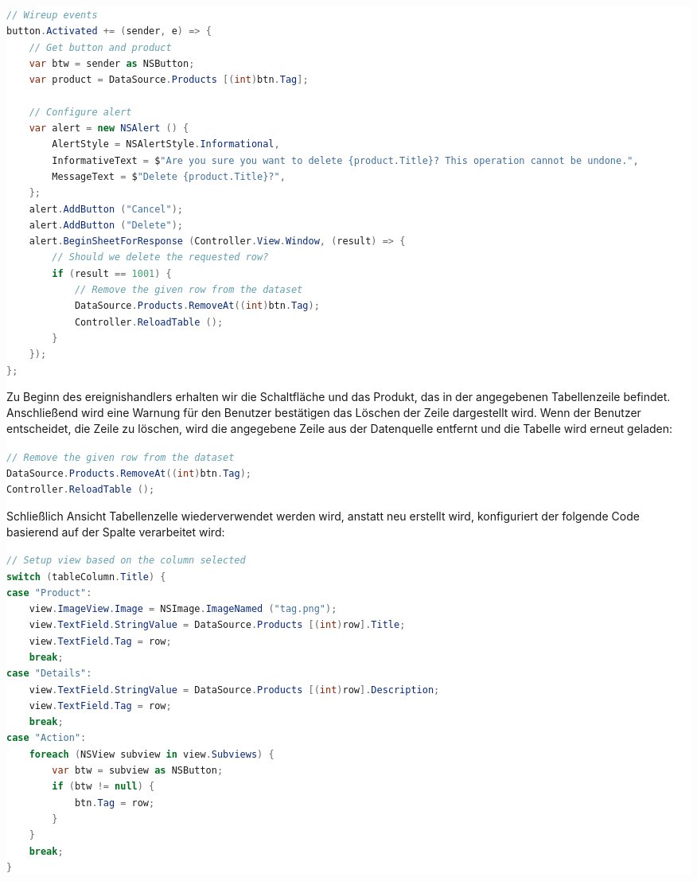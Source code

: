```csharp
// Wireup events
button.Activated += (sender, e) => {
    // Get button and product
    var btw = sender as NSButton;
    var product = DataSource.Products [(int)btn.Tag];

    // Configure alert
    var alert = new NSAlert () {
        AlertStyle = NSAlertStyle.Informational,
        InformativeText = $"Are you sure you want to delete {product.Title}? This operation cannot be undone.",
        MessageText = $"Delete {product.Title}?",
    };
    alert.AddButton ("Cancel");
    alert.AddButton ("Delete");
    alert.BeginSheetForResponse (Controller.View.Window, (result) => {
        // Should we delete the requested row?
        if (result == 1001) {
            // Remove the given row from the dataset
            DataSource.Products.RemoveAt((int)btn.Tag);
            Controller.ReloadTable ();
        }
    });
};
```

Zu Beginn des ereignishandlers erhalten wir die Schaltfläche und das Produkt, das in der angegebenen Tabellenzeile befindet. Anschließend wird eine Warnung für den Benutzer bestätigen das Löschen der Zeile dargestellt wird. Wenn der Benutzer entscheidet, die Zeile zu löschen, wird die angegebene Zeile aus der Datenquelle entfernt und die Tabelle wird erneut geladen:

```csharp
// Remove the given row from the dataset
DataSource.Products.RemoveAt((int)btn.Tag);
Controller.ReloadTable ();
```

Schließlich Ansicht Tabellenzelle wiederverwendet werden wird, anstatt neu erstellt wird, konfiguriert der folgende Code basierend auf der Spalte verarbeitet wird:

```csharp
// Setup view based on the column selected
switch (tableColumn.Title) {
case "Product":
    view.ImageView.Image = NSImage.ImageNamed ("tag.png");
    view.TextField.StringValue = DataSource.Products [(int)row].Title;
    view.TextField.Tag = row;
    break;
case "Details":
    view.TextField.StringValue = DataSource.Products [(int)row].Description;
    view.TextField.Tag = row;
    break;
case "Action":
    foreach (NSView subview in view.Subviews) {
        var btw = subview as NSButton;
        if (btw != null) {
            btn.Tag = row;
        }
    }
    break;
}

```
